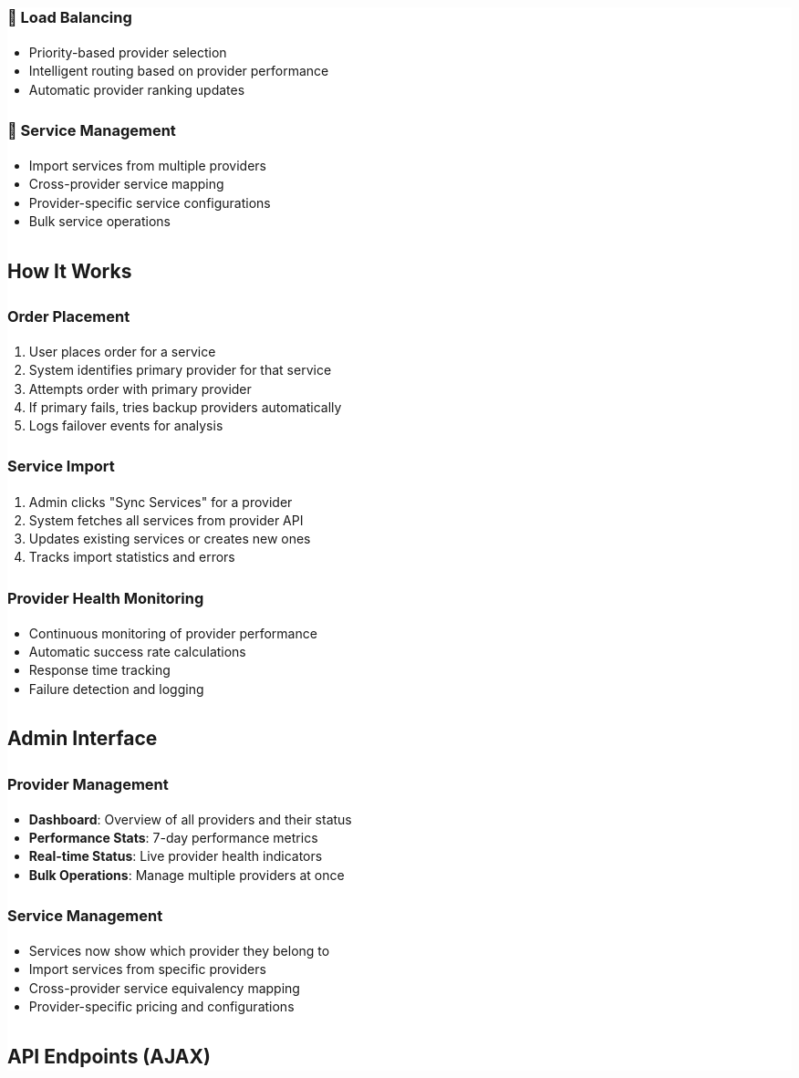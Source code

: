 ### 🎯 Load Balancing
- Priority-based provider selection
- Intelligent routing based on provider performance
- Automatic provider ranking updates

### 🔧 Service Management
- Import services from multiple providers
- Cross-provider service mapping
- Provider-specific service configurations
- Bulk service operations

## How It Works

### Order Placement
1. User places order for a service
2. System identifies primary provider for that service
3. Attempts order with primary provider
4. If primary fails, tries backup providers automatically
5. Logs failover events for analysis

### Service Import
1. Admin clicks "Sync Services" for a provider
2. System fetches all services from provider API
3. Updates existing services or creates new ones
4. Tracks import statistics and errors

### Provider Health Monitoring
- Continuous monitoring of provider performance
- Automatic success rate calculations
- Response time tracking
- Failure detection and logging

## Admin Interface

### Provider Management
- **Dashboard**: Overview of all providers and their status
- **Performance Stats**: 7-day performance metrics
- **Real-time Status**: Live provider health indicators
- **Bulk Operations**: Manage multiple providers at once

### Service Management
- Services now show which provider they belong to
- Import services from specific providers
- Cross-provider service equivalency mapping
- Provider-specific pricing and configurations

## API Endpoints (AJAX)
